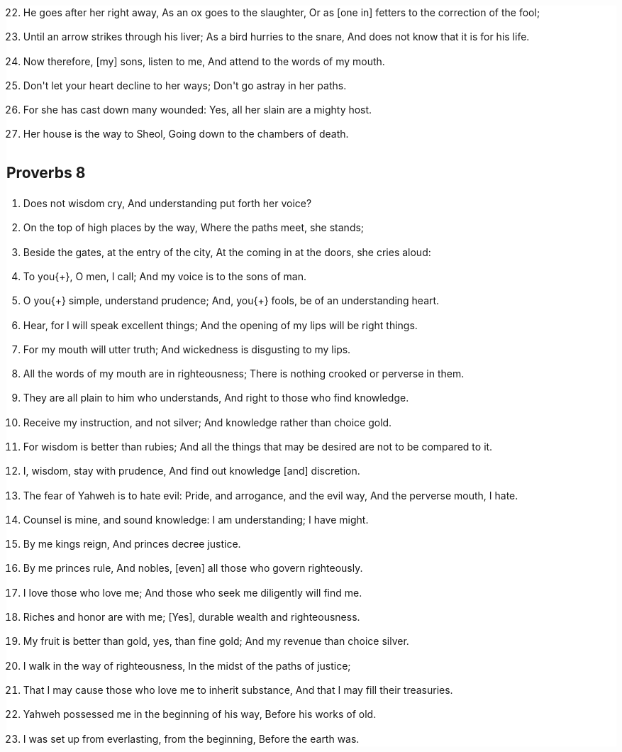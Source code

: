 22. He goes after her right away, As an ox goes to the slaughter, Or as [one in] fetters to the correction of the fool;

23. Until an arrow strikes through his liver; As a bird hurries to the snare, And does not know that it is for his life.

24. Now therefore, [my] sons, listen to me, And attend to the words of my mouth.

25. Don't let your heart decline to her ways; Don't go astray in her paths.

26. For she has cast down many wounded: Yes, all her slain are a mighty host.

27. Her house is the way to Sheol, Going down to the chambers of death.

## Proverbs 8

1. Does not wisdom cry, And understanding put forth her voice?

2. On the top of high places by the way, Where the paths meet, she stands;

3. Beside the gates, at the entry of the city, At the coming in at the doors, she cries aloud:

4. To you{+}, O men, I call; And my voice is to the sons of man.

5. O you{+} simple, understand prudence; And, you{+} fools, be of an understanding heart.

6. Hear, for I will speak excellent things; And the opening of my lips will be right things.

7. For my mouth will utter truth; And wickedness is disgusting to my lips.

8. All the words of my mouth are in righteousness; There is nothing crooked or perverse in them.

9. They are all plain to him who understands, And right to those who find knowledge.

10. Receive my instruction, and not silver; And knowledge rather than choice gold.

11. For wisdom is better than rubies; And all the things that may be desired are not to be compared to it.

12. I, wisdom, stay with prudence, And find out knowledge [and] discretion.

13. The fear of Yahweh is to hate evil: Pride, and arrogance, and the evil way, And the perverse mouth, I hate.

14. Counsel is mine, and sound knowledge: I am understanding; I have might.

15. By me kings reign, And princes decree justice.

16. By me princes rule, And nobles, [even] all those who govern righteously.

17. I love those who love me; And those who seek me diligently will find me.

18. Riches and honor are with me; [Yes], durable wealth and righteousness.

19. My fruit is better than gold, yes, than fine gold; And my revenue than choice silver.

20. I walk in the way of righteousness, In the midst of the paths of justice;

21. That I may cause those who love me to inherit substance, And that I may fill their treasuries.

22. Yahweh possessed me in the beginning of his way, Before his works of old.

23. I was set up from everlasting, from the beginning, Before the earth was.
